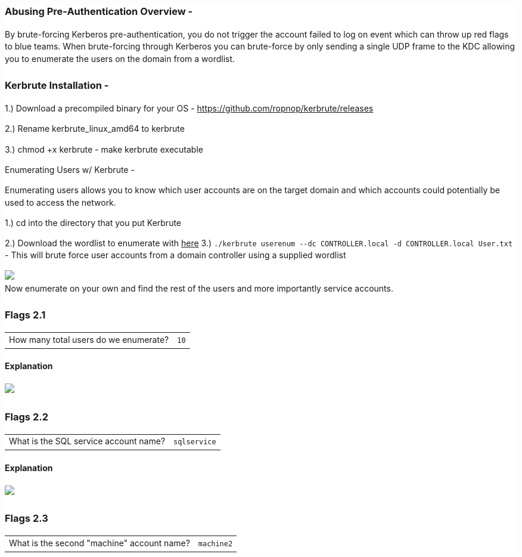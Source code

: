 ### Abusing Pre-Authentication Overview -

By brute-forcing Kerberos pre-authentication, you do not trigger the account failed to log on event which can throw up red flags to blue teams. When brute-forcing through Kerberos you can brute-force by only sending a single UDP frame to the KDC allowing you to enumerate the users on the domain from a wordlist.

### Kerbrute Installation - 

1.) Download a precompiled binary for your OS - https://github.com/ropnop/kerbrute/releases

2.) Rename kerbrute_linux_amd64 to kerbrute

3.) chmod +x kerbrute - make kerbrute executable

Enumerating Users w/ Kerbrute -

Enumerating users allows you to know which user accounts are on the target domain and which accounts could potentially be used to access the network.

1.) cd into the directory that you put Kerbrute

2.) Download the wordlist to enumerate with [here](https://github.com/Cryilllic/Active-Directory-Wordlists/blob/master/User.txt)
3.) `./kerbrute userenum --dc CONTROLLER.local -d CONTROLLER.local User.txt` - This will brute force user accounts from a domain controller using a supplied wordlist

![](https://i.imgur.com/fSDrhyb.png)   
Now enumerate on your own and find the rest of the users and more importantly service accounts.



### Flags 2.1
|||
|:---:|:---|
|How many total users do we enumerate?|`10`|

#### Explanation
![](https://i.imgur.com/T9LVS4t.png)

### Flags 2.2
|||
|:---:|:---|
|What is the SQL service account name?|`sqlservice`|

#### Explanation
![](https://i.imgur.com/T9LVS4t.png)

### Flags 2.3
|||
|:---:|:---|
|What is the second "machine" account name?|`machine2`|
